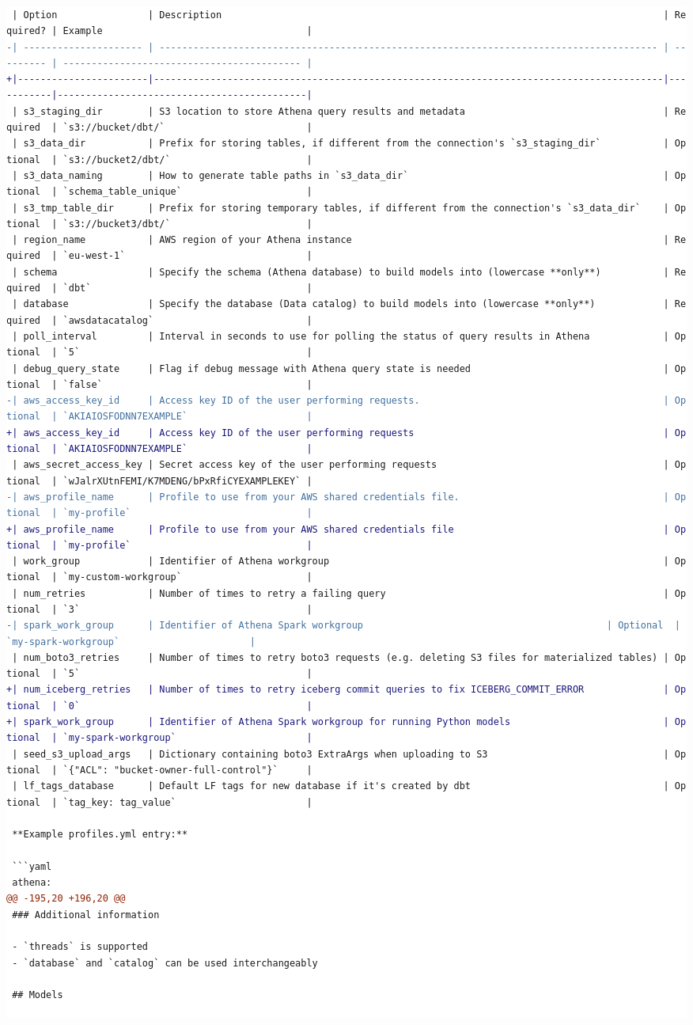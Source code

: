 ```diff
 | Option                | Description                                                                              | Required? | Example                                    |
-| --------------------- | ---------------------------------------------------------------------------------------- | --------- | ------------------------------------------ |
+|-----------------------|------------------------------------------------------------------------------------------|-----------|--------------------------------------------|
 | s3_staging_dir        | S3 location to store Athena query results and metadata                                   | Required  | `s3://bucket/dbt/`                         |
 | s3_data_dir           | Prefix for storing tables, if different from the connection's `s3_staging_dir`           | Optional  | `s3://bucket2/dbt/`                        |
 | s3_data_naming        | How to generate table paths in `s3_data_dir`                                             | Optional  | `schema_table_unique`                      |
 | s3_tmp_table_dir      | Prefix for storing temporary tables, if different from the connection's `s3_data_dir`    | Optional  | `s3://bucket3/dbt/`                        |
 | region_name           | AWS region of your Athena instance                                                       | Required  | `eu-west-1`                                |
 | schema                | Specify the schema (Athena database) to build models into (lowercase **only**)           | Required  | `dbt`                                      |
 | database              | Specify the database (Data catalog) to build models into (lowercase **only**)            | Required  | `awsdatacatalog`                           |
 | poll_interval         | Interval in seconds to use for polling the status of query results in Athena             | Optional  | `5`                                        |
 | debug_query_state     | Flag if debug message with Athena query state is needed                                  | Optional  | `false`                                    |
-| aws_access_key_id     | Access key ID of the user performing requests.                                           | Optional  | `AKIAIOSFODNN7EXAMPLE`                     |
+| aws_access_key_id     | Access key ID of the user performing requests                                            | Optional  | `AKIAIOSFODNN7EXAMPLE`                     |
 | aws_secret_access_key | Secret access key of the user performing requests                                        | Optional  | `wJalrXUtnFEMI/K7MDENG/bPxRfiCYEXAMPLEKEY` |
-| aws_profile_name      | Profile to use from your AWS shared credentials file.                                    | Optional  | `my-profile`                               |
+| aws_profile_name      | Profile to use from your AWS shared credentials file                                     | Optional  | `my-profile`                               |
 | work_group            | Identifier of Athena workgroup                                                           | Optional  | `my-custom-workgroup`                      |
 | num_retries           | Number of times to retry a failing query                                                 | Optional  | `3`                                        |
-| spark_work_group      | Identifier of Athena Spark workgroup                                           | Optional  | `my-spark-workgroup`                       |
 | num_boto3_retries     | Number of times to retry boto3 requests (e.g. deleting S3 files for materialized tables) | Optional  | `5`                                        |
+| num_iceberg_retries   | Number of times to retry iceberg commit queries to fix ICEBERG_COMMIT_ERROR              | Optional  | `0`                                        |
+| spark_work_group      | Identifier of Athena Spark workgroup for running Python models                           | Optional  | `my-spark-workgroup`                       |
 | seed_s3_upload_args   | Dictionary containing boto3 ExtraArgs when uploading to S3                               | Optional  | `{"ACL": "bucket-owner-full-control"}`     |
 | lf_tags_database      | Default LF tags for new database if it's created by dbt                                  | Optional  | `tag_key: tag_value`                       |
 
 **Example profiles.yml entry:**
 
 ```yaml
 athena:
@@ -195,20 +196,20 @@
 ### Additional information
 
 - `threads` is supported
 - `database` and `catalog` can be used interchangeably
 
 ## Models
 
```